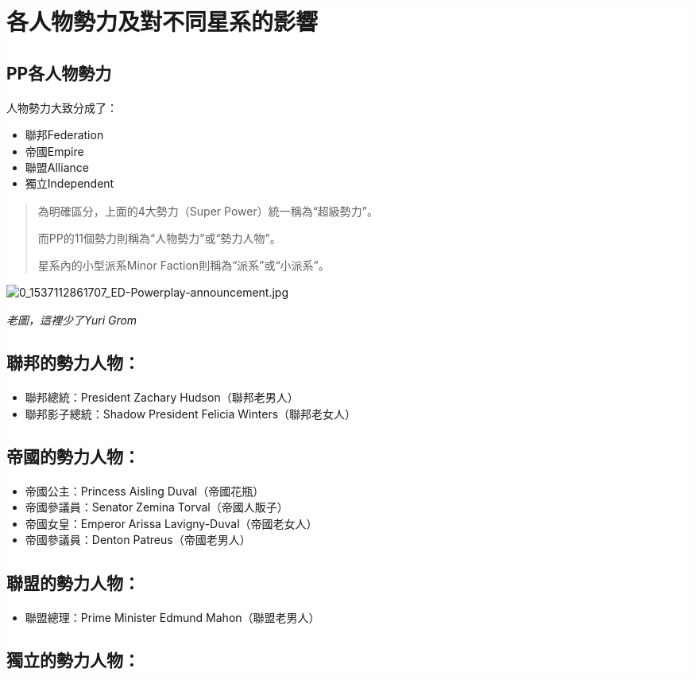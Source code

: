 各人物勢力及對不同星系的影響
==============


PP各人物勢力
-------


人物勢力大致分成了：


* 聯邦Federation
* 帝國Empire
* 聯盟Alliance
* 獨立Independent



> 為明確區分，上面的4大勢力（Super Power）統一稱為“超級勢力”。   
>   
> 
> 而PP的11個勢力則稱為“人物勢力”或“勢力人物”。   
>   
> 
> 星系內的小型派系Minor Faction則稱為“派系”或“小派系”。
> 
> 


![0_1537112861707_ED-Powerplay-announcement.jpg](https://cdn.elitedanger.cn/Fg_Fpem0O2rcIGhorKF8Mu6kAbei)   
  

*老圖，這裡少了Yuri Grom*


聯邦的勢力人物：
--------


* 聯邦總統：President Zachary Hudson（聯邦老男人）
* 聯邦影子總統：Shadow President Felicia Winters（聯邦老女人）


帝國的勢力人物：
--------


* 帝國公主：Princess Aisling Duval（帝國花瓶）
* 帝國參議員：Senator Zemina Torval（帝國人販子）
* 帝國女皇：Emperor Arissa Lavigny-Duval（帝國老女人）
* 帝國參議員：Denton Patreus（帝國老男人）


聯盟的勢力人物：
--------


* 聯盟總理：Prime Minister Edmund Mahon（聯盟老男人）


獨立的勢力人物：
--------
